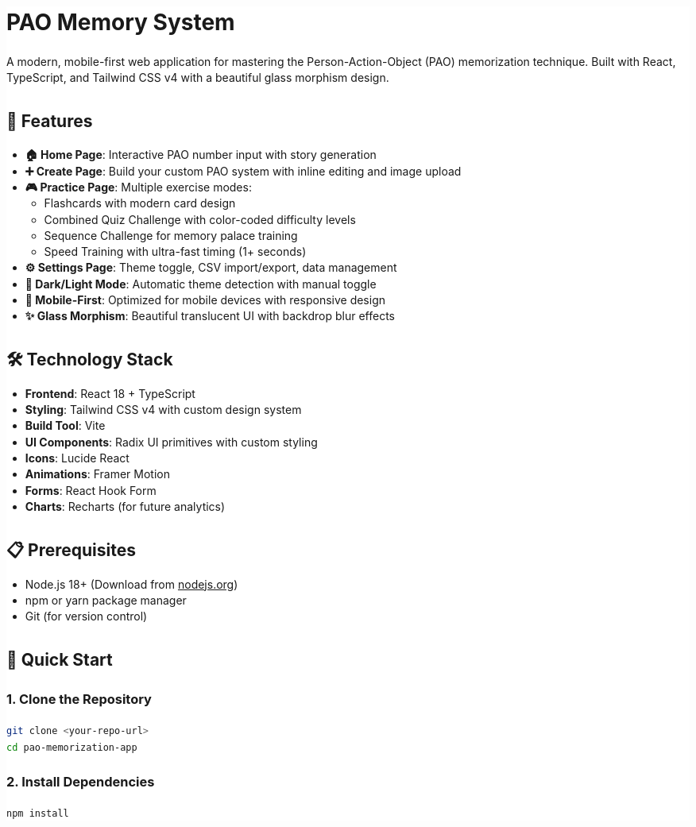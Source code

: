 # PAO Memory System

A modern, mobile-first web application for mastering the Person-Action-Object (PAO) memorization technique. Built with React, TypeScript, and Tailwind CSS v4 with a beautiful glass morphism design.

## 🚀 Features

- **🏠 Home Page**: Interactive PAO number input with story generation
- **➕ Create Page**: Build your custom PAO system with inline editing and image upload
- **🎮 Practice Page**: Multiple exercise modes:
  - Flashcards with modern card design
  - Combined Quiz Challenge with color-coded difficulty levels
  - Sequence Challenge for memory palace training  
  - Speed Training with ultra-fast timing (1+ seconds)
- **⚙️ Settings Page**: Theme toggle, CSV import/export, data management
- **🌙 Dark/Light Mode**: Automatic theme detection with manual toggle
- **📱 Mobile-First**: Optimized for mobile devices with responsive design
- **✨ Glass Morphism**: Beautiful translucent UI with backdrop blur effects

## 🛠️ Technology Stack

- **Frontend**: React 18 + TypeScript
- **Styling**: Tailwind CSS v4 with custom design system
- **Build Tool**: Vite
- **UI Components**: Radix UI primitives with custom styling
- **Icons**: Lucide React
- **Animations**: Framer Motion
- **Forms**: React Hook Form
- **Charts**: Recharts (for future analytics)

## 📋 Prerequisites

- Node.js 18+ (Download from [nodejs.org](https://nodejs.org/))
- npm or yarn package manager
- Git (for version control)

## 🚀 Quick Start

### 1. Clone the Repository

```bash
git clone <your-repo-url>
cd pao-memorization-app
```

### 2. Install Dependencies

```bash
npm install
```
